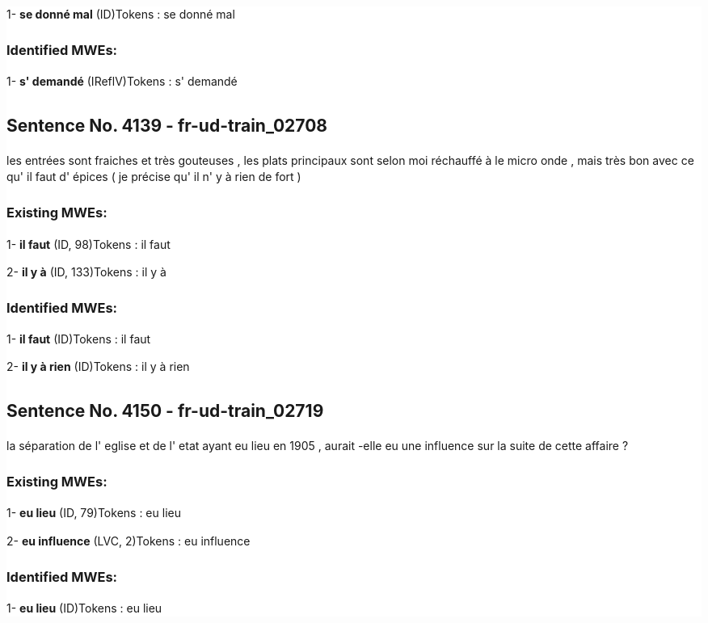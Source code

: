 1- **se donné mal** (ID)Tokens : 
se
donné
mal

### Identified MWEs: 
1- **s' demandé** (IReflV)Tokens : 
s'
demandé

## Sentence No. 4139 - fr-ud-train_02708
les entrées sont fraiches et très gouteuses , les plats principaux sont selon moi réchauffé à le micro onde , mais très bon avec ce qu' il faut d' épices ( je précise qu' il n' y à rien de fort ) 
### Existing MWEs: 
1- **il faut** (ID, 98)Tokens : 
il
faut

2- **il y à** (ID, 133)Tokens : 
il
y
à

### Identified MWEs: 
1- **il faut** (ID)Tokens : 
il
faut

2- **il y à rien** (ID)Tokens : 
il
y
à
rien

## Sentence No. 4150 - fr-ud-train_02719
la séparation de l' eglise et de l' etat ayant eu lieu en 1905 , aurait -elle eu une influence sur la suite de cette affaire ? 
### Existing MWEs: 
1- **eu lieu** (ID, 79)Tokens : 
eu
lieu

2- **eu influence** (LVC, 2)Tokens : 
eu
influence

### Identified MWEs: 
1- **eu lieu** (ID)Tokens : 
eu
lieu
